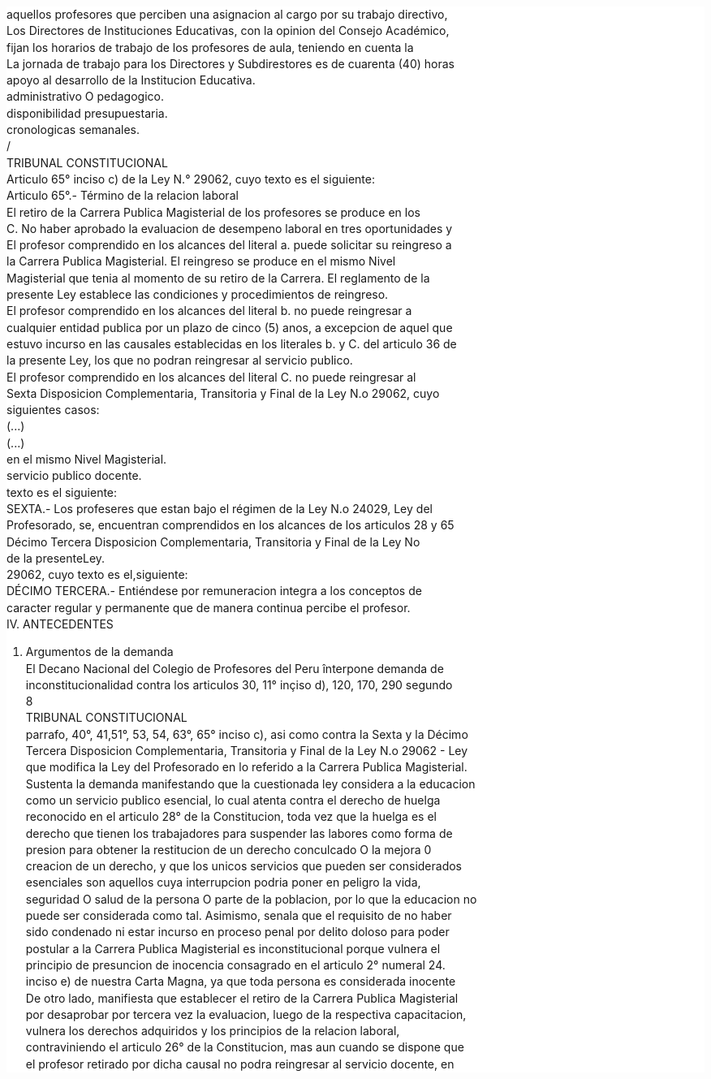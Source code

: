 aquellos profesores que perciben una asignacion al cargo por su trabajo directivo,  
Los Directores de Instituciones Educativas, con la opinion del Consejo Académico,  
fijan los horarios de trabajo de los profesores de aula, teniendo en cuenta la  
La jornada de trabajo para los Directores y Subdirestores es de cuarenta (40) horas  
apoyo al desarrollo de la Institucion Educativa.  
administrativo O pedagogico.  
disponibilidad presupuestaria.  
cronologicas semanales.  
/  
TRIBUNAL CONSTITUCIONAL  
Articulo 65° inciso c) de la Ley N.° 29062, cuyo texto es el siguiente:  
Articulo 65°.- Término de la relacion laboral  
El retiro de la Carrera Publica Magisterial de los profesores se produce en los  
C. No haber aprobado la evaluacion de desempeno laboral en tres oportunidades y  
El profesor comprendido en los alcances del literal a. puede solicitar su reingreso a  
la Carrera Publica Magisterial. El reingreso se produce en el mismo Nivel  
Magisterial que tenia al momento de su retiro de la Carrera. El reglamento de la  
presente Ley establece las condiciones y procedimientos de reingreso.  
El profesor comprendido en los alcances del literal b. no puede reingresar a  
cualquier entidad publica por un plazo de cinco (5) anos, a excepcion de aquel que  
estuvo incurso en las causales establecidas en los literales b. y C. del articulo 36 de  
la presente Ley, los que no podran reingresar al servicio publico.  
El profesor comprendido en los alcances del literal C. no puede reingresar al  
Sexta Disposicion Complementaria, Transitoria y Final de la Ley N.o 29062, cuyo  
siguientes casos:  
(...)  
(...)  
en el mismo Nivel Magisterial.  
servicio publico docente.  
texto es el siguiente:  
SEXTA.- Los profeseres que estan bajo el régimen de la Ley N.o 24029, Ley del  
Profesorado, se, encuentran comprendidos en los alcances de los articulos 28 y 65  
Décimo Tercera Disposicion Complementaria, Transitoria y Final de la Ley No  
de la presenteLey.  
29062, cuyo texto es el,siguiente:  
DÉCIMO TERCERA.- Entiéndese por remuneracion integra a los conceptos de  
caracter regular y permanente que de manera continua percibe el profesor.  
IV. ANTECEDENTES  
1. Argumentos de la demanda  
El Decano Nacional del Colegio de Profesores del Peru înterpone demanda de  
inconstitucionalidad contra los articulos 30, 11° inçiso d), 120, 170, 290 segundo  
8  
TRIBUNAL CONSTITUCIONAL  
parrafo, 40°, 41,51°, 53, 54, 63°, 65° inciso c), asi como contra la Sexta y la Décimo  
Tercera Disposicion Complementaria, Transitoria y Final de la Ley N.o 29062 - Ley  
que modifica la Ley del Profesorado en lo referido a la Carrera Publica Magisterial.  
Sustenta la demanda manifestando que la cuestionada ley considera a la educacion  
como un servicio publico esencial, lo cual atenta contra el derecho de huelga  
reconocido en el articulo 28° de la Constitucion, toda vez que la huelga es el  
derecho que tienen los trabajadores para suspender las labores como forma de  
presion para obtener la restitucion de un derecho conculcado O la mejora 0  
creacion de un derecho, y que los unicos servicios que pueden ser considerados  
esenciales son aquellos cuya interrupcion podria poner en peligro la vida,  
seguridad O salud de la persona O parte de la poblacion, por lo que la educacion no  
puede ser considerada como tal. Asimismo, senala que el requisito de no haber  
sido condenado ni estar incurso en proceso penal por delito doloso para poder  
postular a la Carrera Publica Magisterial es inconstitucional porque vulnera el  
principio de presuncion de inocencia consagrado en el articulo 2° numeral 24.  
inciso e) de nuestra Carta Magna, ya que toda persona es considerada inocente  
De otro lado, manifiesta que establecer el retiro de la Carrera Publica Magisterial  
por desaprobar por tercera vez la evaluacion, luego de la respectiva capacitacion,  
vulnera los derechos adquiridos y los principios de la relacion laboral,  
contraviniendo el articulo 26° de la Constitucion, mas aun cuando se dispone que  
el profesor retirado por dicha causal no podra reingresar al servicio docente, en  